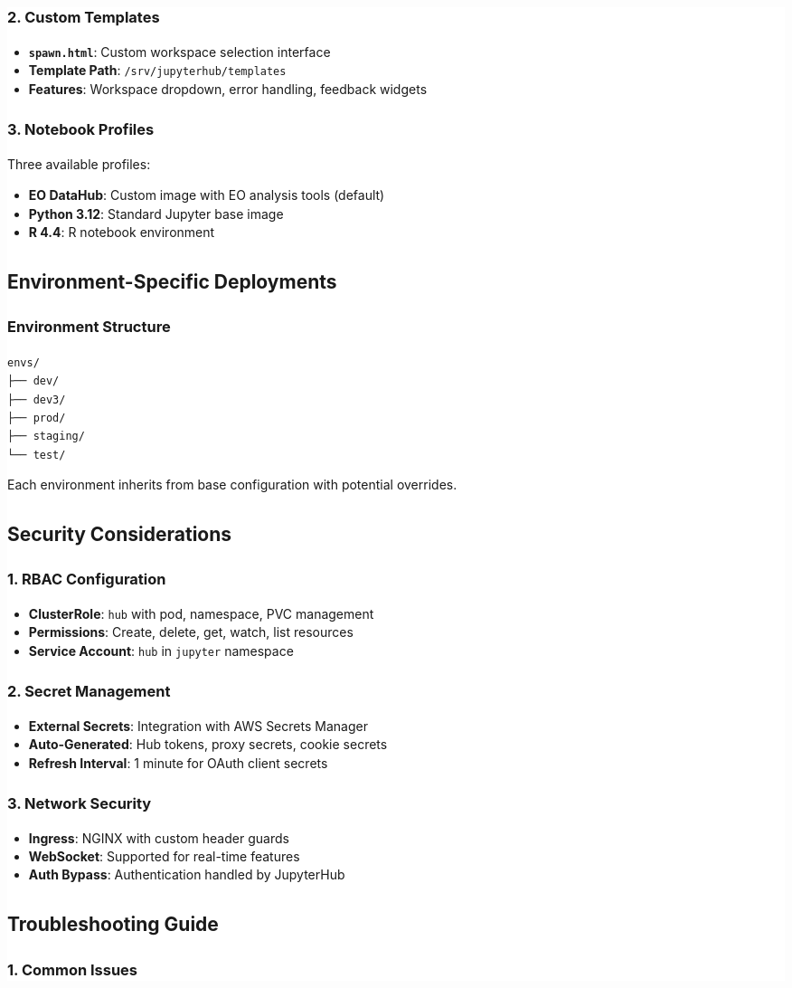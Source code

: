 ### 2. Custom Templates

- **`spawn.html`**: Custom workspace selection interface
- **Template Path**: `/srv/jupyterhub/templates`
- **Features**: Workspace dropdown, error handling, feedback widgets

### 3. Notebook Profiles

Three available profiles:

- **EO DataHub**: Custom image with EO analysis tools (default)
- **Python 3.12**: Standard Jupyter base image
- **R 4.4**: R notebook environment

## Environment-Specific Deployments

### Environment Structure

```
envs/
├── dev/
├── dev3/
├── prod/
├── staging/
└── test/
```

Each environment inherits from base configuration with potential overrides.

## Security Considerations

### 1. RBAC Configuration

- **ClusterRole**: `hub` with pod, namespace, PVC management
- **Permissions**: Create, delete, get, watch, list resources
- **Service Account**: `hub` in `jupyter` namespace

### 2. Secret Management

- **External Secrets**: Integration with AWS Secrets Manager
- **Auto-Generated**: Hub tokens, proxy secrets, cookie secrets
- **Refresh Interval**: 1 minute for OAuth client secrets

### 3. Network Security

- **Ingress**: NGINX with custom header guards
- **WebSocket**: Supported for real-time features
- **Auth Bypass**: Authentication handled by JupyterHub

## Troubleshooting Guide

### 1. Common Issues
